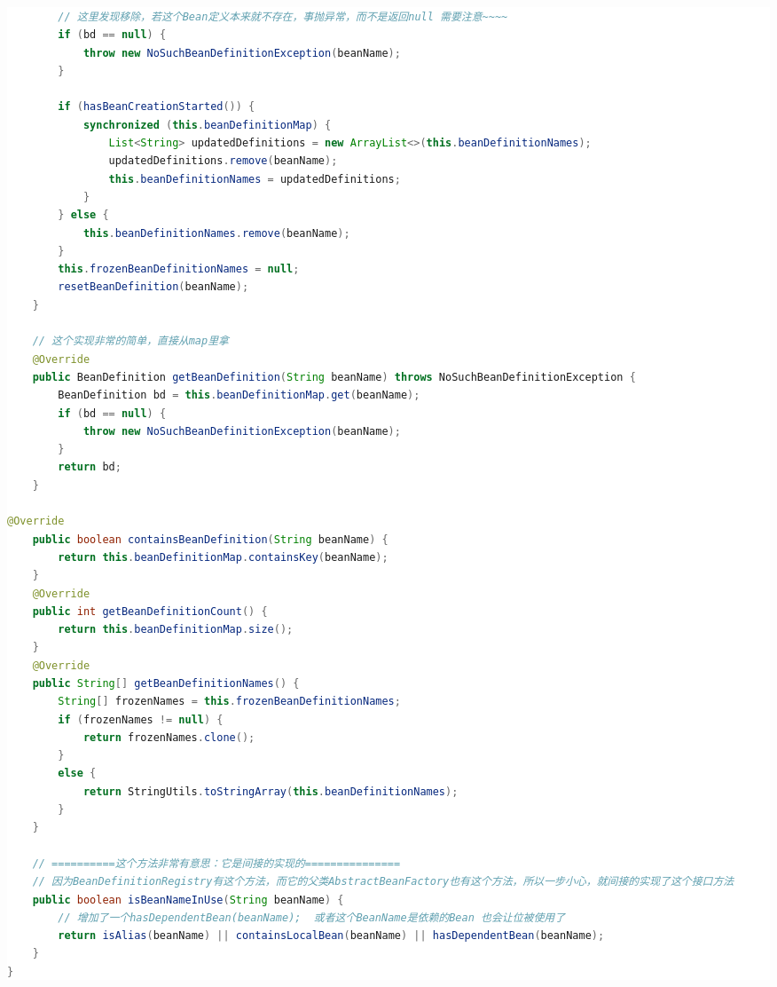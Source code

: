 ```java
		// 这里发现移除，若这个Bean定义本来就不存在，事抛异常，而不是返回null 需要注意~~~~
		if (bd == null) {
			throw new NoSuchBeanDefinitionException(beanName);
		}

		if (hasBeanCreationStarted()) {
			synchronized (this.beanDefinitionMap) {
				List<String> updatedDefinitions = new ArrayList<>(this.beanDefinitionNames);
				updatedDefinitions.remove(beanName);
				this.beanDefinitionNames = updatedDefinitions;
			}
		} else {
			this.beanDefinitionNames.remove(beanName);
		}
		this.frozenBeanDefinitionNames = null;
		resetBeanDefinition(beanName);
	}

	// 这个实现非常的简单，直接从map里拿
	@Override
	public BeanDefinition getBeanDefinition(String beanName) throws NoSuchBeanDefinitionException {
		BeanDefinition bd = this.beanDefinitionMap.get(beanName);
		if (bd == null) {
			throw new NoSuchBeanDefinitionException(beanName);
		}
		return bd;
	}

@Override
	public boolean containsBeanDefinition(String beanName) {
		return this.beanDefinitionMap.containsKey(beanName);
	}
	@Override
	public int getBeanDefinitionCount() {
		return this.beanDefinitionMap.size();
	}
	@Override
	public String[] getBeanDefinitionNames() {
		String[] frozenNames = this.frozenBeanDefinitionNames;
		if (frozenNames != null) {
			return frozenNames.clone();
		}
		else {
			return StringUtils.toStringArray(this.beanDefinitionNames);
		}
	}
	
	// ==========这个方法非常有意思：它是间接的实现的===============
	// 因为BeanDefinitionRegistry有这个方法，而它的父类AbstractBeanFactory也有这个方法，所以一步小心，就间接的实现了这个接口方法
	public boolean isBeanNameInUse(String beanName) {
		// 增加了一个hasDependentBean(beanName);  或者这个BeanName是依赖的Bean 也会让位被使用了
		return isAlias(beanName) || containsLocalBean(beanName) || hasDependentBean(beanName);
	}
}

```
